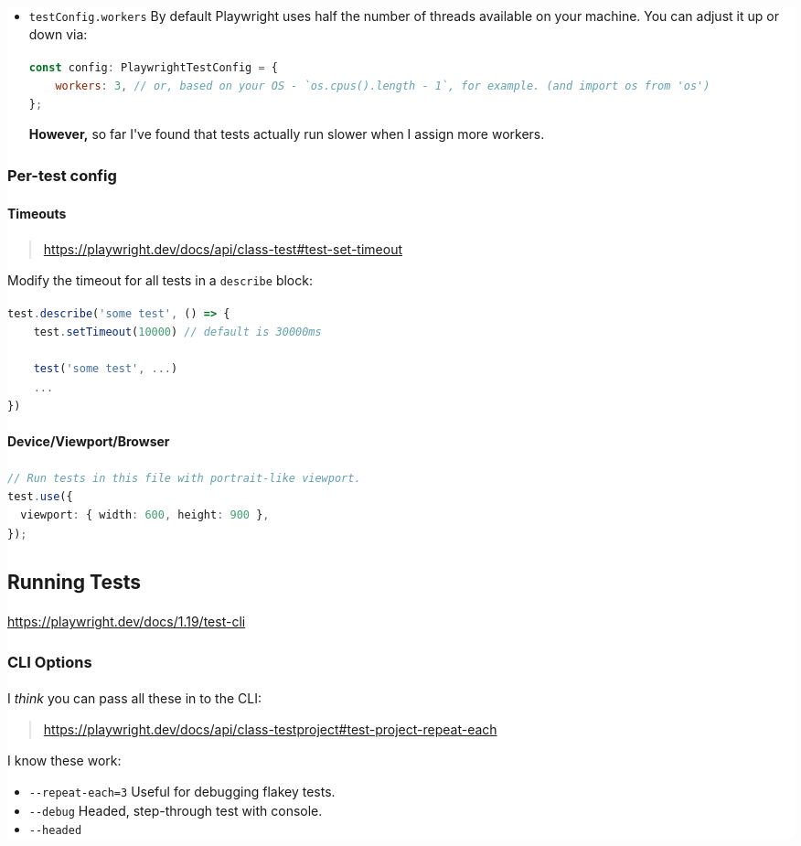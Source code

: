 
* `testConfig.workers`
    By default Playwright uses half the number of threads available on your machine. You can adjust it up or down via: 
    ```js
    const config: PlaywrightTestConfig = {
        workers: 3, // or, based on your OS - `os.cpus().length - 1`, for example. (and import os from 'os')
    };
    ```
    **However,** so far I've found that tests actually run slower when I assign more workers.

### Per-test config

#### Timeouts
> https://playwright.dev/docs/api/class-test#test-set-timeout

Modify the timeout for all tests in a `describe` block:
```ts
test.describe('some test', () => {
    test.setTimeout(10000) // default is 30000ms

    test('some test', ...)
    ... 
})
```

#### Device/Viewport/Browser

```ts
// Run tests in this file with portrait-like viewport.
test.use({
  viewport: { width: 600, height: 900 },
});

```

## Running Tests

https://playwright.dev/docs/1.19/test-cli

### CLI Options

I *think* you can pass all these in to the CLI: 
> https://playwright.dev/docs/api/class-testproject#test-project-repeat-each

I know these work:

* `--repeat-each=3`
    Useful for debugging flakey tests.
* `--debug`
    Headed, step-through test with console.
* `--headed`
